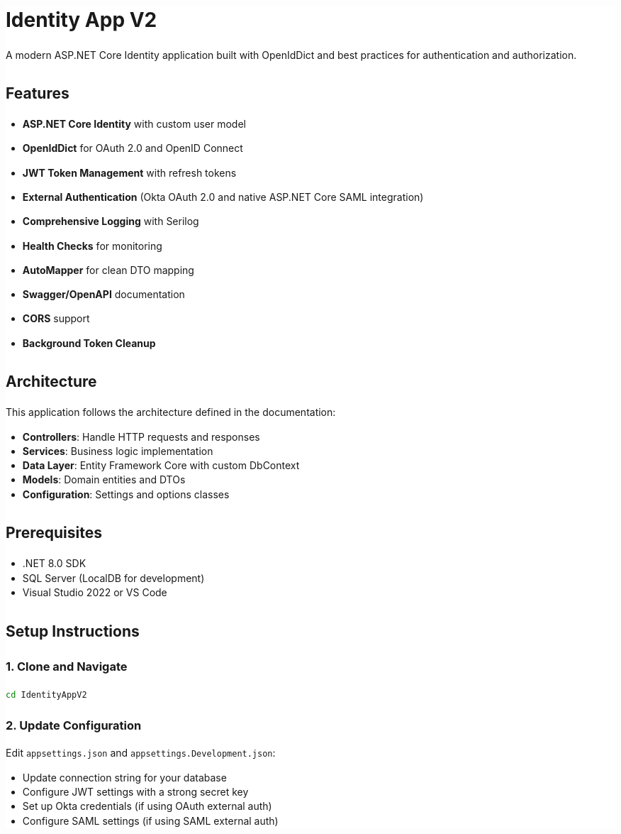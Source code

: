 # Identity App V2

A modern ASP.NET Core Identity application built with OpenIdDict and best practices for authentication and authorization.

## Features

- **ASP.NET Core Identity** with custom user model
- **OpenIdDict** for OAuth 2.0 and OpenID Connect
- **JWT Token Management** with refresh tokens
- **External Authentication** (Okta OAuth 2.0 and native ASP.NET Core SAML integration)

- **Comprehensive Logging** with Serilog
- **Health Checks** for monitoring
- **AutoMapper** for clean DTO mapping
- **Swagger/OpenAPI** documentation
- **CORS** support
- **Background Token Cleanup**

## Architecture

This application follows the architecture defined in the documentation:

- **Controllers**: Handle HTTP requests and responses
- **Services**: Business logic implementation
- **Data Layer**: Entity Framework Core with custom DbContext
- **Models**: Domain entities and DTOs
- **Configuration**: Settings and options classes

## Prerequisites

- .NET 8.0 SDK
- SQL Server (LocalDB for development)
- Visual Studio 2022 or VS Code

## Setup Instructions

### 1. Clone and Navigate
```bash
cd IdentityAppV2
```

### 2. Update Configuration
Edit `appsettings.json` and `appsettings.Development.json`:

- Update connection string for your database
- Configure JWT settings with a strong secret key
- Set up Okta credentials (if using OAuth external auth)
- Configure SAML settings (if using SAML external auth)
